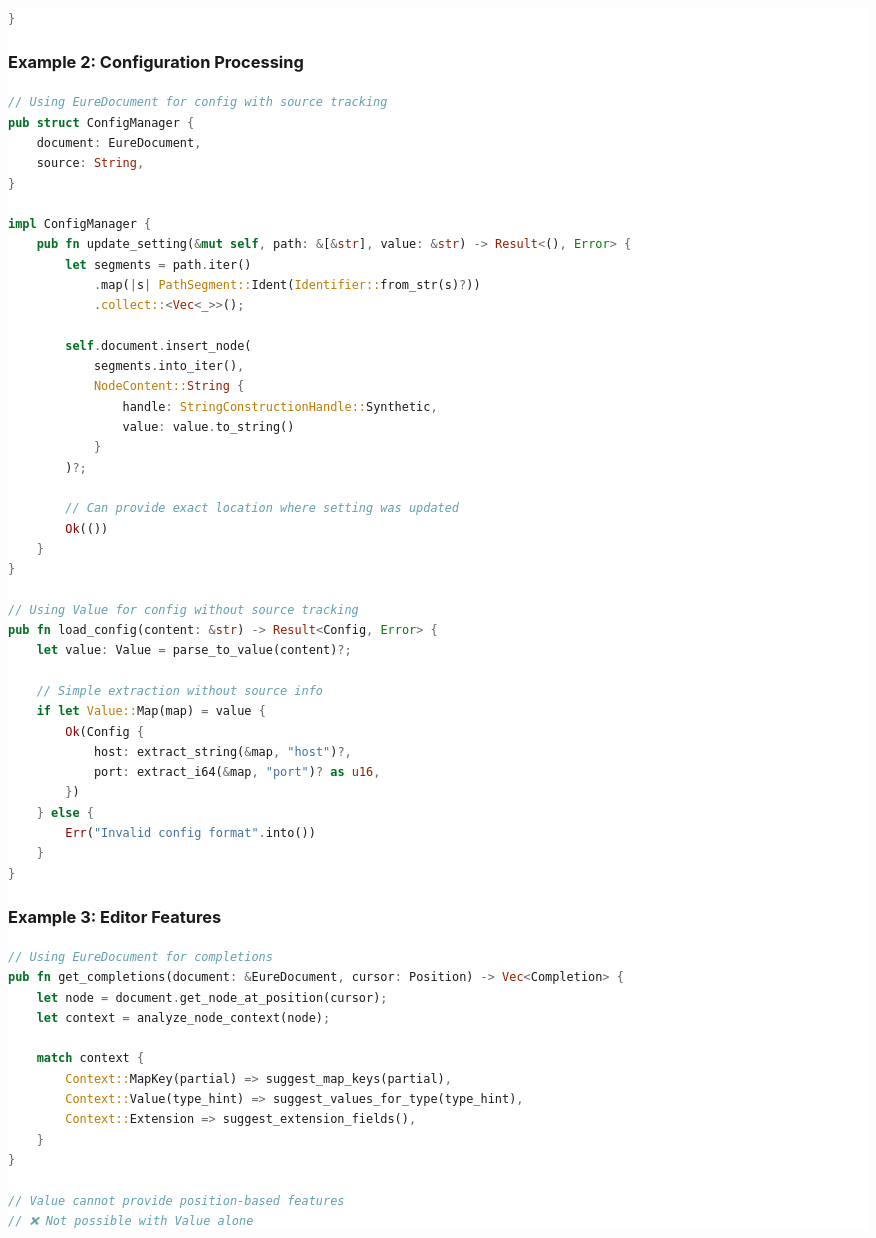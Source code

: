 ```rust
}
```

### Example 2: Configuration Processing

```rust
// Using EureDocument for config with source tracking
pub struct ConfigManager {
    document: EureDocument,
    source: String,
}

impl ConfigManager {
    pub fn update_setting(&mut self, path: &[&str], value: &str) -> Result<(), Error> {
        let segments = path.iter()
            .map(|s| PathSegment::Ident(Identifier::from_str(s)?))
            .collect::<Vec<_>>();

        self.document.insert_node(
            segments.into_iter(),
            NodeContent::String {
                handle: StringConstructionHandle::Synthetic,
                value: value.to_string()
            }
        )?;

        // Can provide exact location where setting was updated
        Ok(())
    }
}

// Using Value for config without source tracking
pub fn load_config(content: &str) -> Result<Config, Error> {
    let value: Value = parse_to_value(content)?;

    // Simple extraction without source info
    if let Value::Map(map) = value {
        Ok(Config {
            host: extract_string(&map, "host")?,
            port: extract_i64(&map, "port")? as u16,
        })
    } else {
        Err("Invalid config format".into())
    }
}
```

### Example 3: Editor Features

```rust
// Using EureDocument for completions
pub fn get_completions(document: &EureDocument, cursor: Position) -> Vec<Completion> {
    let node = document.get_node_at_position(cursor);
    let context = analyze_node_context(node);

    match context {
        Context::MapKey(partial) => suggest_map_keys(partial),
        Context::Value(type_hint) => suggest_values_for_type(type_hint),
        Context::Extension => suggest_extension_fields(),
    }
}

// Value cannot provide position-based features
// ❌ Not possible with Value alone
```